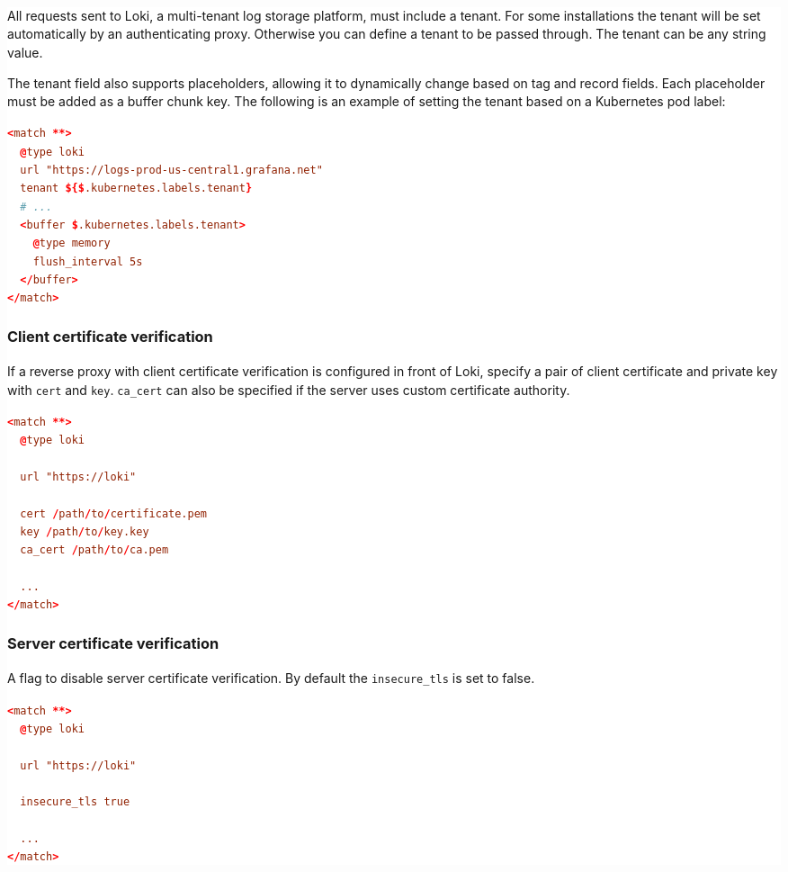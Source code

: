 All requests sent to Loki, a multi-tenant log storage platform, must include a tenant. For some installations the tenant will be set automatically by an authenticating proxy. Otherwise you can define a tenant to be passed through.
The tenant can be any string value.

The tenant field also supports placeholders, allowing it to dynamically change based on tag and record fields. Each placeholder must be added as a buffer chunk key. The following is an example of setting the tenant based on a Kubernetes pod label:

```conf
<match **>
  @type loki
  url "https://logs-prod-us-central1.grafana.net"
  tenant ${$.kubernetes.labels.tenant}
  # ...
  <buffer $.kubernetes.labels.tenant>
    @type memory
    flush_interval 5s
  </buffer>
</match>
```

### Client certificate verification

If a reverse proxy with client certificate verification is configured in front of Loki, specify a pair of client certificate and private key with `cert` and `key`. `ca_cert` can also be specified if the server uses custom certificate authority.

```conf
<match **>
  @type loki

  url "https://loki"

  cert /path/to/certificate.pem
  key /path/to/key.key
  ca_cert /path/to/ca.pem

  ...
</match>
```

### Server certificate verification

A flag to disable server certificate verification. By default the `insecure_tls` is set to false.

```conf
<match **>
  @type loki

  url "https://loki"

  insecure_tls true

  ...
</match>
```
